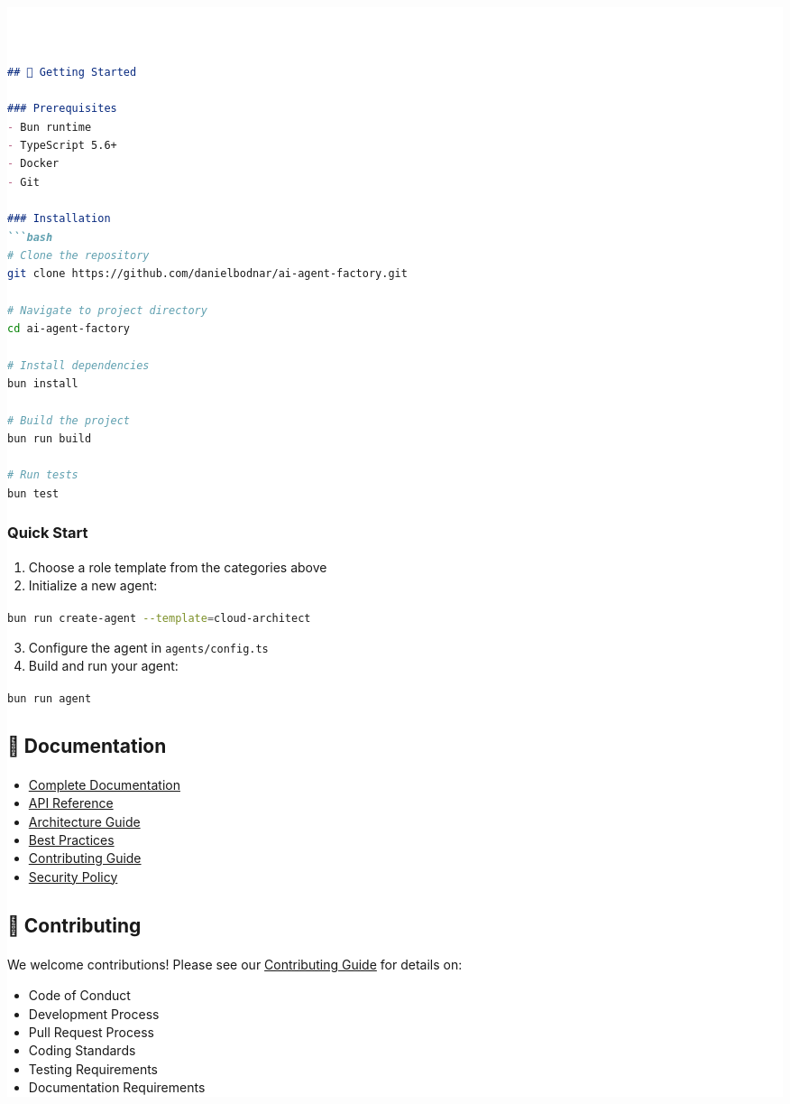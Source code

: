 ```markdown



## 🚀 Getting Started

### Prerequisites
- Bun runtime
- TypeScript 5.6+
- Docker
- Git

### Installation
```bash
# Clone the repository
git clone https://github.com/danielbodnar/ai-agent-factory.git

# Navigate to project directory
cd ai-agent-factory

# Install dependencies
bun install

# Build the project
bun run build

# Run tests
bun test
```

### Quick Start
1. Choose a role template from the categories above
2. Initialize a new agent:
```bash
bun run create-agent --template=cloud-architect
```
3. Configure the agent in `agents/config.ts`
4. Build and run your agent:
```bash
bun run agent
```

## 📖 Documentation
- [Complete Documentation](docs/readme.md)
- [API Reference](docs/api.md)
- [Architecture Guide](docs/architecture.md)
- [Best Practices](docs/best-practices.md)
- [Contributing Guide](CONTRIBUTING.md)
- [Security Policy](SECURITY.md)

## 🤝 Contributing
We welcome contributions! Please see our [Contributing Guide](CONTRIBUTING.md) for details on:
- Code of Conduct
- Development Process
- Pull Request Process
- Coding Standards
- Testing Requirements
- Documentation Requirements
